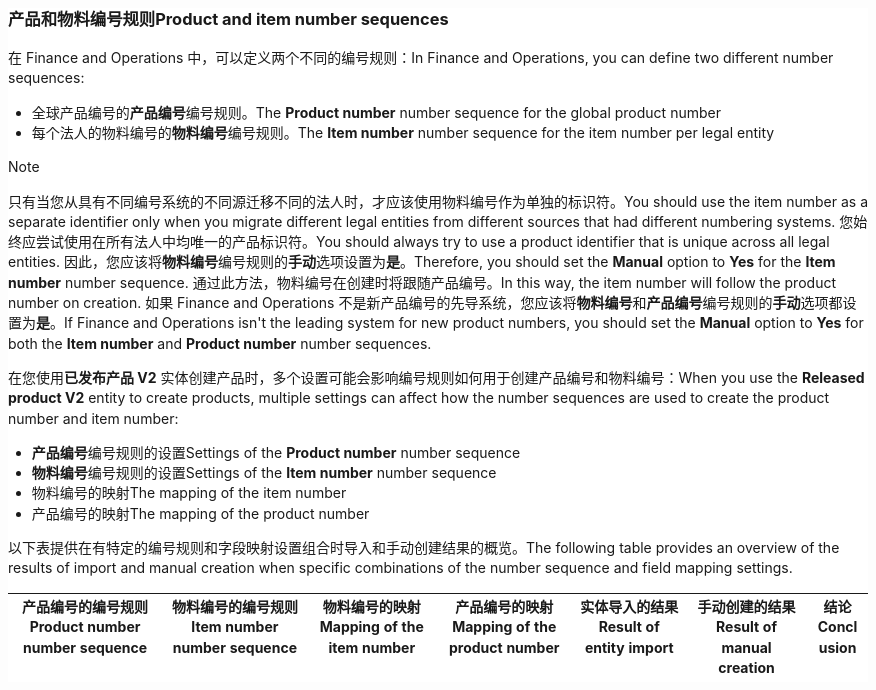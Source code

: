 ### <a name="product-and-item-number-sequences"></a><span data-ttu-id="a4049-296">产品和物料编号规则</span><span class="sxs-lookup"><span data-stu-id="a4049-296">Product and item number sequences</span></span>

<span data-ttu-id="a4049-297">在 Finance and Operations 中，可以定义两个不同的编号规则：</span><span class="sxs-lookup"><span data-stu-id="a4049-297">In Finance and Operations, you can define two different number sequences:</span></span>

- <span data-ttu-id="a4049-298">全球产品编号的**产品编号**编号规则。</span><span class="sxs-lookup"><span data-stu-id="a4049-298">The **Product number** number sequence for the global product number</span></span>
- <span data-ttu-id="a4049-299">每个法人的物料编号的**物料编号**编号规则。</span><span class="sxs-lookup"><span data-stu-id="a4049-299">The **Item number** number sequence for the item number per legal entity</span></span>

> [!NOTE]
> <span data-ttu-id="a4049-300">只有当您从具有不同编号系统的不同源迁移不同的法人时，才应该使用物料编号作为单独的标识符。</span><span class="sxs-lookup"><span data-stu-id="a4049-300">You should use the item number as a separate identifier only when you migrate different legal entities from different sources that had different numbering systems.</span></span> <span data-ttu-id="a4049-301">您始终应尝试使用在所有法人中均唯一的产品标识符。</span><span class="sxs-lookup"><span data-stu-id="a4049-301">You should always try to use a product identifier that is unique across all legal entities.</span></span> <span data-ttu-id="a4049-302">因此，您应该将**物料编号**编号规则的**手动**选项设置为**是**。</span><span class="sxs-lookup"><span data-stu-id="a4049-302">Therefore, you should set the **Manual** option to **Yes** for the **Item number** number sequence.</span></span> <span data-ttu-id="a4049-303">通过此方法，物料编号在创建时将跟随产品编号。</span><span class="sxs-lookup"><span data-stu-id="a4049-303">In this way, the item number will follow the product number on creation.</span></span> <span data-ttu-id="a4049-304">如果 Finance and Operations 不是新产品编号的先导系统，您应该将**物料编号**和**产品编号**编号规则的**手动**选项都设置为**是**。</span><span class="sxs-lookup"><span data-stu-id="a4049-304">If Finance and Operations isn't the leading system for new product numbers, you should set the **Manual** option to **Yes** for both the **Item number** and **Product number** number sequences.</span></span>

<span data-ttu-id="a4049-305">在您使用**已发布产品 V2** 实体创建产品时，多个设置可能会影响编号规则如何用于创建产品编号和物料编号：</span><span class="sxs-lookup"><span data-stu-id="a4049-305">When you use the **Released product V2** entity to create products, multiple settings can affect how the number sequences are used to create the product number and item number:</span></span>

- <span data-ttu-id="a4049-306">**产品编号**编号规则的设置</span><span class="sxs-lookup"><span data-stu-id="a4049-306">Settings of the **Product number** number sequence</span></span>
- <span data-ttu-id="a4049-307">**物料编号**编号规则的设置</span><span class="sxs-lookup"><span data-stu-id="a4049-307">Settings of the **Item number** number sequence</span></span>
- <span data-ttu-id="a4049-308">物料编号的映射</span><span class="sxs-lookup"><span data-stu-id="a4049-308">The mapping of the item number</span></span> 
- <span data-ttu-id="a4049-309">产品编号的映射</span><span class="sxs-lookup"><span data-stu-id="a4049-309">The mapping of the product number</span></span>

<span data-ttu-id="a4049-310">以下表提供在有特定的编号规则和字段映射设置组合时导入和手动创建结果的概览。</span><span class="sxs-lookup"><span data-stu-id="a4049-310">The following table provides an overview of the results of import and manual creation when specific combinations of the number sequence and field mapping settings.</span></span>

| <span data-ttu-id="a4049-311">产品编号的编号规则</span><span class="sxs-lookup"><span data-stu-id="a4049-311">Product number number sequence</span></span> | <span data-ttu-id="a4049-312">物料编号的编号规则</span><span class="sxs-lookup"><span data-stu-id="a4049-312">Item number number sequence</span></span> | <span data-ttu-id="a4049-313">物料编号的映射</span><span class="sxs-lookup"><span data-stu-id="a4049-313">Mapping of the item number</span></span> | <span data-ttu-id="a4049-314">产品编号的映射</span><span class="sxs-lookup"><span data-stu-id="a4049-314">Mapping of the product number</span></span> | <span data-ttu-id="a4049-315">实体导入的结果</span><span class="sxs-lookup"><span data-stu-id="a4049-315">Result of entity import</span></span> | <span data-ttu-id="a4049-316">手动创建的结果</span><span class="sxs-lookup"><span data-stu-id="a4049-316">Result of manual creation</span></span> | <span data-ttu-id="a4049-317">结论</span><span class="sxs-lookup"><span data-stu-id="a4049-317">Conclusion</span></span> |
|--------------------------------|-----------------------------|----------------------------|-------------------------------|-------------------------|----------------------------|-----------|